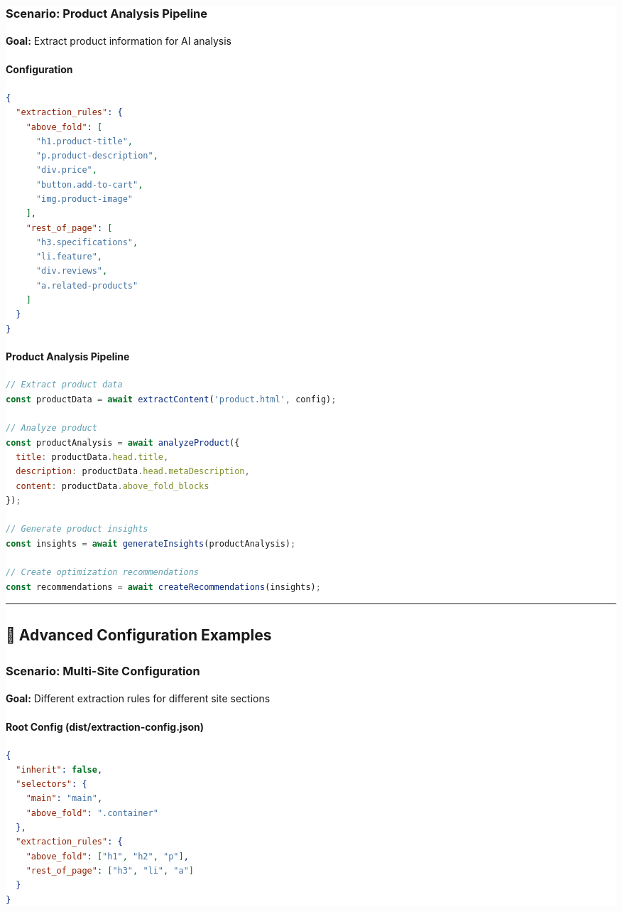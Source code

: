 ### **Scenario: Product Analysis Pipeline**
**Goal:** Extract product information for AI analysis

#### **Configuration**
```json
{
  "extraction_rules": {
    "above_fold": [
      "h1.product-title",
      "p.product-description",
      "div.price",
      "button.add-to-cart",
      "img.product-image"
    ],
    "rest_of_page": [
      "h3.specifications",
      "li.feature",
      "div.reviews",
      "a.related-products"
    ]
  }
}
```

#### **Product Analysis Pipeline**
```javascript
// Extract product data
const productData = await extractContent('product.html', config);

// Analyze product
const productAnalysis = await analyzeProduct({
  title: productData.head.title,
  description: productData.head.metaDescription,
  content: productData.above_fold_blocks
});

// Generate product insights
const insights = await generateInsights(productAnalysis);

// Create optimization recommendations
const recommendations = await createRecommendations(insights);
```

---

## 🔧 **Advanced Configuration Examples**

### **Scenario: Multi-Site Configuration**
**Goal:** Different extraction rules for different site sections

#### **Root Config (dist/extraction-config.json)**
```json
{
  "inherit": false,
  "selectors": {
    "main": "main",
    "above_fold": ".container"
  },
  "extraction_rules": {
    "above_fold": ["h1", "h2", "p"],
    "rest_of_page": ["h3", "li", "a"]
  }
}
```